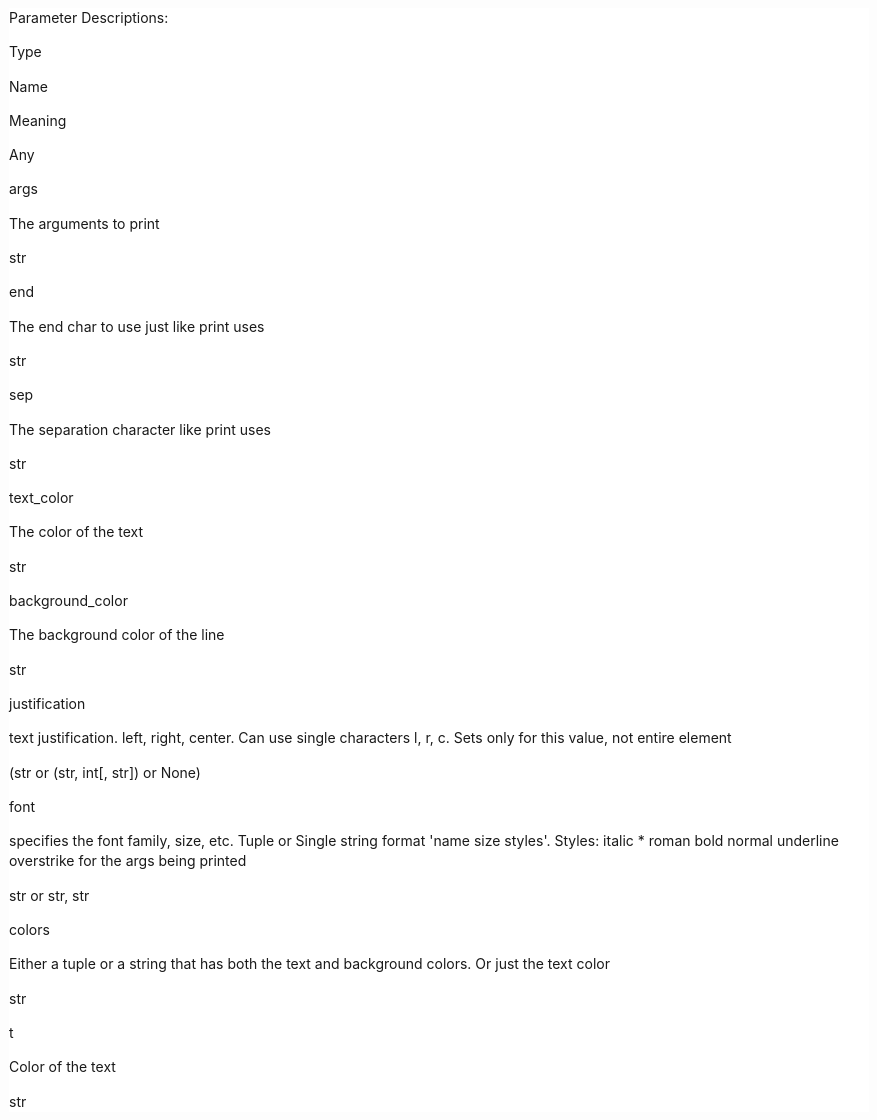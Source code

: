 Parameter Descriptions:

Type

Name

Meaning

Any

args

The arguments to print

str

end

The end char to use just like print uses

str

sep

The separation character like print uses

str

text_color

The color of the text

str

background_color

The background color of the line

str

justification

text justification. left, right, center. Can use single characters l, r, c. Sets only for this value, not entire element

(str or (str, int[, str]) or None)

font

specifies the font family, size, etc. Tuple or Single string format 'name size styles'. Styles: italic * roman bold normal underline overstrike for the args being printed

str or str, str

colors

Either a tuple or a string that has both the text and background colors. Or just the text color

str

t

Color of the text

str
